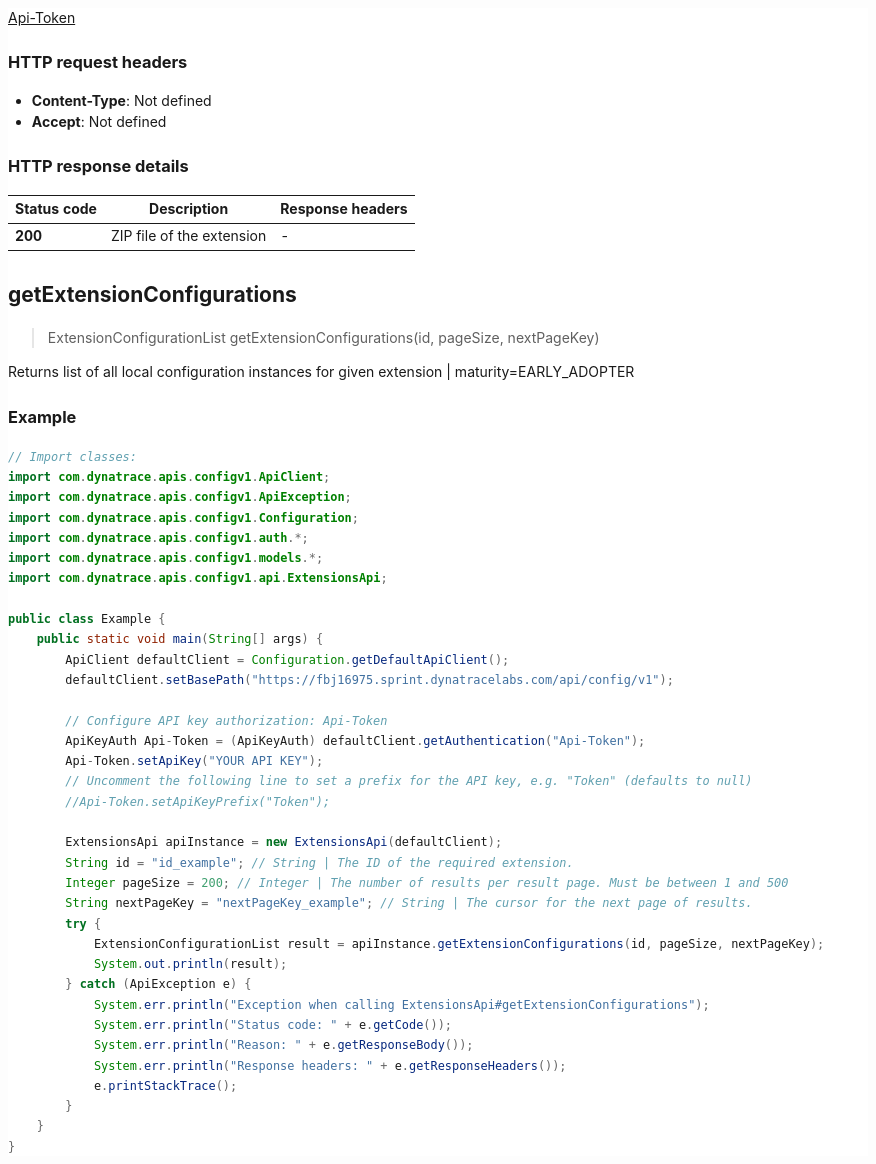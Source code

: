 [Api-Token](../README.md#Api-Token)

### HTTP request headers

- **Content-Type**: Not defined
- **Accept**: Not defined

### HTTP response details
| Status code | Description | Response headers |
|-------------|-------------|------------------|
| **200** | ZIP file of the extension |  -  |


## getExtensionConfigurations

> ExtensionConfigurationList getExtensionConfigurations(id, pageSize, nextPageKey)

Returns list of all local configuration instances for given extension | maturity&#x3D;EARLY_ADOPTER

### Example

```java
// Import classes:
import com.dynatrace.apis.configv1.ApiClient;
import com.dynatrace.apis.configv1.ApiException;
import com.dynatrace.apis.configv1.Configuration;
import com.dynatrace.apis.configv1.auth.*;
import com.dynatrace.apis.configv1.models.*;
import com.dynatrace.apis.configv1.api.ExtensionsApi;

public class Example {
    public static void main(String[] args) {
        ApiClient defaultClient = Configuration.getDefaultApiClient();
        defaultClient.setBasePath("https://fbj16975.sprint.dynatracelabs.com/api/config/v1");
        
        // Configure API key authorization: Api-Token
        ApiKeyAuth Api-Token = (ApiKeyAuth) defaultClient.getAuthentication("Api-Token");
        Api-Token.setApiKey("YOUR API KEY");
        // Uncomment the following line to set a prefix for the API key, e.g. "Token" (defaults to null)
        //Api-Token.setApiKeyPrefix("Token");

        ExtensionsApi apiInstance = new ExtensionsApi(defaultClient);
        String id = "id_example"; // String | The ID of the required extension.
        Integer pageSize = 200; // Integer | The number of results per result page. Must be between 1 and 500
        String nextPageKey = "nextPageKey_example"; // String | The cursor for the next page of results.
        try {
            ExtensionConfigurationList result = apiInstance.getExtensionConfigurations(id, pageSize, nextPageKey);
            System.out.println(result);
        } catch (ApiException e) {
            System.err.println("Exception when calling ExtensionsApi#getExtensionConfigurations");
            System.err.println("Status code: " + e.getCode());
            System.err.println("Reason: " + e.getResponseBody());
            System.err.println("Response headers: " + e.getResponseHeaders());
            e.printStackTrace();
        }
    }
}
```
